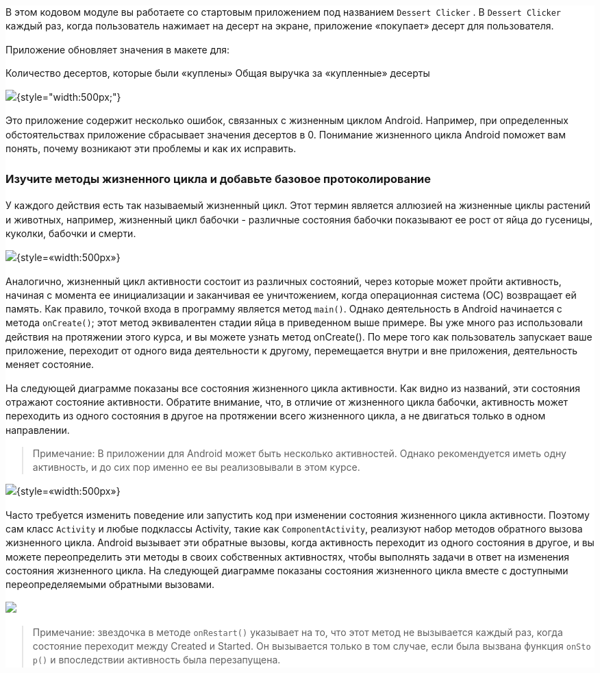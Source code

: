 В этом кодовом модуле вы работаете со стартовым приложением под названием ```Dessert Clicker``` . В ```Dessert Clicker```  каждый раз, когда пользователь нажимает на десерт на экране, приложение «покупает» десерт для пользователя. 

Приложение обновляет значения в макете для:

Количество десертов, которые были «куплены»
Общая выручка за «купленные» десерты

![](https://developer.android.com/static/codelabs/basic-android-kotlin-compose-activity-lifecycle/img/245d0bdfc09f4d54_856.png){style="width:500px;"}

Это приложение содержит несколько ошибок, связанных с жизненным циклом Android. Например, при определенных обстоятельствах приложение сбрасывает значения десертов в 0. Понимание жизненного цикла Android поможет вам понять, почему возникают эти проблемы и как их исправить.


### Изучите методы жизненного цикла и добавьте базовое протоколирование

У каждого действия есть так называемый жизненный цикл. Этот термин является аллюзией на жизненные циклы растений и животных, например, жизненный цикл бабочки - различные состояния бабочки показывают ее рост от яйца до гусеницы, куколки, бабочки и смерти.

![](https://developer.android.com/static/codelabs/basic-android-kotlin-compose-activity-lifecycle/img/2e74068b69dab83f_856.png){style=«width:500px»}

Аналогично, жизненный цикл активности состоит из различных состояний, через которые может пройти активность, начиная с момента ее инициализации и заканчивая ее уничтожением, когда операционная система (ОС) возвращает ей память. Как правило, точкой входа в программу является метод ```main()```. Однако деятельность в Android начинается с метода ```onCreate()```; этот метод эквивалентен стадии яйца в приведенном выше примере. Вы уже много раз использовали действия на протяжении этого курса, и вы можете узнать метод onCreate(). По мере того как пользователь запускает ваше приложение, переходит от одного вида деятельности к другому, перемещается внутри и вне приложения, деятельность меняет состояние.

На следующей диаграмме показаны все состояния жизненного цикла активности. Как видно из названий, эти состояния отражают состояние активности. Обратите внимание, что, в отличие от жизненного цикла бабочки, активность может переходить из одного состояния в другое на протяжении всего жизненного цикла, а не двигаться только в одном направлении.

> Примечание: В приложении для Android может быть несколько активностей. Однако рекомендуется иметь одну активность, и до сих пор именно ее вы реализовывали в этом курсе.

![](https://developer.android.com/static/codelabs/basic-android-kotlin-compose-activity-lifecycle/img/ca808edb1c95f07a_856.png){style=«width:500px»}

Часто требуется изменить поведение или запустить код при изменении состояния жизненного цикла активности. Поэтому сам класс ```Activity``` и любые подклассы Activity, такие как ```ComponentActivity```, реализуют набор методов обратного вызова жизненного цикла. Android вызывает эти обратные вызовы, когда активность переходит из одного состояния в другое, и вы можете переопределить эти методы в своих собственных активностях, чтобы выполнять задачи в ответ на изменения состояния жизненного цикла. На следующей диаграмме показаны состояния жизненного цикла вместе с доступными переопределяемыми обратными вызовами.

![](https://developer.android.com/static/codelabs/basic-android-kotlin-compose-activity-lifecycle/img/468988518c270b38_856.png)

> Примечание: звездочка в методе ```onRestart()``` указывает на то, что этот метод не вызывается каждый раз, когда состояние переходит между Created и Started. Он вызывается только в том случае, если была вызвана функция ```onStop()``` и впоследствии активность была перезапущена.
